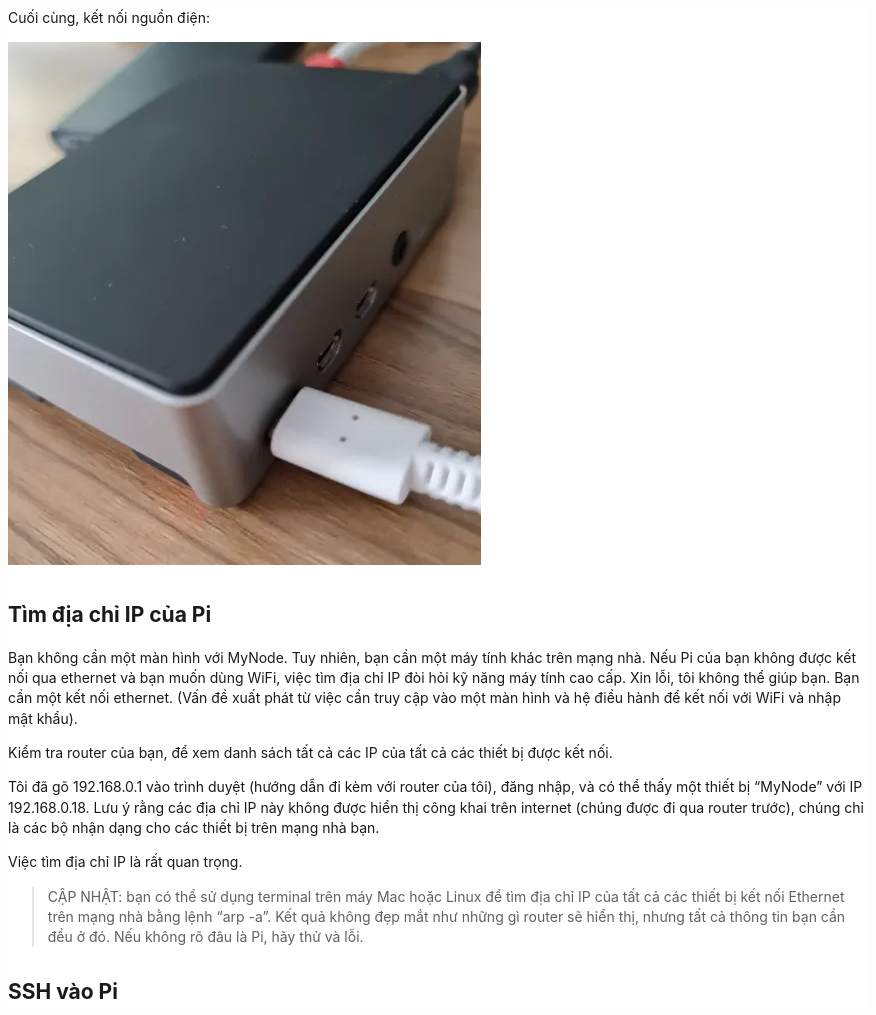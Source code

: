 Cuối cùng, kết nối nguồn điện:

![image](assets/16.webp)

## Tìm địa chỉ IP của Pi

Bạn không cần một màn hình với MyNode. Tuy nhiên, bạn cần một máy tính khác trên mạng nhà. Nếu Pi của bạn không được kết nối qua ethernet và bạn muốn dùng WiFi, việc tìm địa chỉ IP đòi hỏi kỹ năng máy tính cao cấp. Xin lỗi, tôi không thể giúp bạn. Bạn cần một kết nối ethernet. (Vấn đề xuất phát từ việc cần truy cập vào một màn hình và hệ điều hành để kết nối với WiFi và nhập mật khẩu).

Kiểm tra router của bạn, để xem danh sách tất cả các IP của tất cả các thiết bị được kết nối.

Tôi đã gõ 192.168.0.1 vào trình duyệt (hướng dẫn đi kèm với router của tôi), đăng nhập, và có thể thấy một thiết bị “MyNode” với IP 192.168.0.18. Lưu ý rằng các địa chỉ IP này không được hiển thị công khai trên internet (chúng được đi qua router trước), chúng chỉ là các bộ nhận dạng cho các thiết bị trên mạng nhà bạn.

Việc tìm địa chỉ IP là rất quan trọng.

> CẬP NHẬT: bạn có thể sử dụng terminal trên máy Mac hoặc Linux để tìm địa chỉ IP của tất cả các thiết bị kết nối Ethernet trên mạng nhà bằng lệnh “arp -a”. Kết quả không đẹp mắt như những gì router sẽ hiển thị, nhưng tất cả thông tin bạn cần đều ở đó. Nếu không rõ đâu là Pi, hãy thử và lỗi.

## SSH vào Pi
